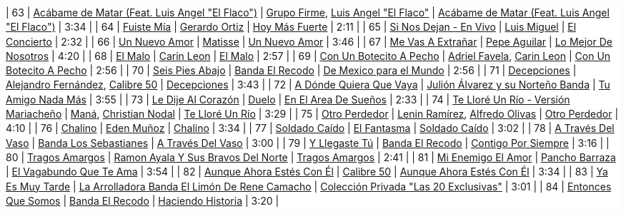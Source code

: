 | 63 | [Acábame de Matar \(Feat\. Luis Angel "El Flaco"\)](https://open.spotify.com/track/3Tq17cNZ19NxBlNgLPXx7u) | [Grupo Firme](https://open.spotify.com/artist/1dKdetem2xEmjgvyymzytS), [Luis Angel "El Flaco"](https://open.spotify.com/artist/4kJ2OBSNasUA4yOT5NCfCl) | [Acábame de Matar \(Feat\. Luis Angel "El Flaco"\)](https://open.spotify.com/album/5gJytBbQyZB1voWvuVk6of) | 3:34 |
| 64 | [Fuiste Mía](https://open.spotify.com/track/0QRHEmvbFr73h5Fyk33fji) | [Gerardo Ortiz](https://open.spotify.com/artist/4J13m9IZh03PEhoxAxRhXO) | [Hoy Más Fuerte](https://open.spotify.com/album/2OAr7CKU64w3VzHkSsdC46) | 2:11 |
| 65 | [Si Nos Dejan \- En Vivo](https://open.spotify.com/track/7nAvryV9PVCt9PQGPx7I0z) | [Luis Miguel](https://open.spotify.com/artist/2nszmSgqreHSdJA3zWPyrW) | [El Concierto](https://open.spotify.com/album/6efyUFJcUK18KRFTMoxNSI) | 2:32 |
| 66 | [Un Nuevo Amor](https://open.spotify.com/track/4vyg50FAJjpCQEwmJMxlv1) | [Matisse](https://open.spotify.com/artist/77aLk6J8ofnVxa1eXK9jiU) | [Un Nuevo Amor](https://open.spotify.com/album/0qRYR5QyvLEt16G7UisMS2) | 3:46 |
| 67 | [Me Vas A Extrañar](https://open.spotify.com/track/47UjuR24Bp3LgCTHNTynXu) | [Pepe Aguilar](https://open.spotify.com/artist/03Yb3iBy9GCifXiATEFcit) | [Lo Mejor De Nosotros](https://open.spotify.com/album/6DKj6CdMCUYRYJ4BnJnjd0) | 4:20 |
| 68 | [El Malo](https://open.spotify.com/track/6mLX6uVPp6uLlBVim1rR82) | [Carin Leon](https://open.spotify.com/artist/66ihevNkSYNzRAl44dx6jJ) | [El Malo](https://open.spotify.com/album/4fvBzXczcpD346IFgtWnaI) | 2:57 |
| 69 | [Con Un Botecito A Pecho](https://open.spotify.com/track/1IqbC17XpPQ80i5gPAFnp1) | [Adriel Favela](https://open.spotify.com/artist/0PrhwIWbqYFYyY2ZrkIWgI), [Carin Leon](https://open.spotify.com/artist/66ihevNkSYNzRAl44dx6jJ) | [Con Un Botecito A Pecho](https://open.spotify.com/album/1Vm0rnopJSpZ7g5W41ca8k) | 2:56 |
| 70 | [Seis Pies Abajo](https://open.spotify.com/track/6oiKbZIaQ8A0Rnsq9jMJ1E) | [Banda El Recodo](https://open.spotify.com/artist/6AcOTCYBMvjKYy4zms0kaC) | [De Mexico para el Mundo](https://open.spotify.com/album/32TIJn1x8SCsHVCswGnQZQ) | 2:56 |
| 71 | [Decepciones](https://open.spotify.com/track/2LTYkSso5VAfdqzqjprOcH) | [Alejandro Fernández](https://open.spotify.com/artist/6sq1yF0OZEWA4xoXVKW1L9), [Calibre 50](https://open.spotify.com/artist/4jogXSSvlyMkODGSZ2wc2P) | [Decepciones](https://open.spotify.com/album/4Q7weZZRXGVLoKk3NeOuNT) | 3:43 |
| 72 | [A Dónde Quiera Que Vaya](https://open.spotify.com/track/3SAuHX9P3o0MIu7PDxFVur) | [Julión Álvarez y su Norteño Banda](https://open.spotify.com/artist/1bfl0AU8SqmLkElptOprhC) | [Tu Amigo Nada Más](https://open.spotify.com/album/1eLe9veDFuCD9ZIQYhsaI2) | 3:55 |
| 73 | [Le Dije Al Corazón](https://open.spotify.com/track/23IJBnRVYyPd2GD0mAkZTp) | [Duelo](https://open.spotify.com/artist/0nnp7oJpY2J6yZOqtdKaWq) | [En El Area De Sueños](https://open.spotify.com/album/6pHjYeVeqfrhY7urDyaand) | 2:33 |
| 74 | [Te Lloré Un Río \- Versión Mariacheño](https://open.spotify.com/track/04firplM7voiFmGWNTI3Va) | [Maná](https://open.spotify.com/artist/7okwEbXzyT2VffBmyQBWLz), [Christian Nodal](https://open.spotify.com/artist/0XwVARXT135rw8lyw1EeWP) | [Te Lloré Un Río](https://open.spotify.com/album/7GV5uaJVmICyAAdEoUgKbd) | 3:29 |
| 75 | [Otro Perdedor](https://open.spotify.com/track/0cinWAQ7frmYmKWQq2wdKO) | [Lenin Ramírez](https://open.spotify.com/artist/3hTffafUYLLgO4yuPAxb5U), [Alfredo Olivas](https://open.spotify.com/artist/5xYNmNkaWRqu3e5F4UXME8) | [Otro Perdedor](https://open.spotify.com/album/4T7oRpEinTw1MsnO80gToD) | 4:10 |
| 76 | [Chalino](https://open.spotify.com/track/6KrKCKqR8fYEMw2F4XNbE8) | [Eden Muñoz](https://open.spotify.com/artist/1gJdf4Yybu4X5A2xYV3NMV) | [Chalino](https://open.spotify.com/album/266gbjmcYrta8TVjVInvHO) | 3:34 |
| 77 | [Soldado Caído](https://open.spotify.com/track/2R0XLhQjJWkAz6kOniuyOs) | [El Fantasma](https://open.spotify.com/artist/0my6Pg4I28dVcZLSpAkqhv) | [Soldado Caído](https://open.spotify.com/album/4dUfwpxtL9UyaZiNld8sSm) | 3:02 |
| 78 | [A Través Del Vaso](https://open.spotify.com/track/1uqjLVaSyTkdDvfGAmXrHo) | [Banda Los Sebastianes](https://open.spotify.com/artist/0HgICyWHmS6rnl8xWEd0x6) | [A Través Del Vaso](https://open.spotify.com/album/27hMg5MlBaww37hBPzS0ot) | 3:00 |
| 79 | [Y Llegaste Tú](https://open.spotify.com/track/3DqQhY5S4RIWIoFuowD7kX) | [Banda El Recodo](https://open.spotify.com/artist/6AcOTCYBMvjKYy4zms0kaC) | [Contigo Por Siempre](https://open.spotify.com/album/10bfwCIfySATCoekmUjeab) | 3:16 |
| 80 | [Tragos Amargos](https://open.spotify.com/track/3hqlTqu571M1MqRWX6ZX0x) | [Ramon Ayala Y Sus Bravos Del Norte](https://open.spotify.com/artist/5j9R5dTGerKvdXopZnfJh9) | [Tragos Amargos](https://open.spotify.com/album/3bY0J2yoFogW28oX2mwQyo) | 2:41 |
| 81 | [Mi Enemigo El Amor](https://open.spotify.com/track/3V5mrjHNr7VFhcUJ5oh45V) | [Pancho Barraza](https://open.spotify.com/artist/5dmU7FrmtbQaSzIvGsE4Jp) | [El Vagabundo Que Te Ama](https://open.spotify.com/album/4aHIYnbJXldkqugU3YpRSs) | 3:54 |
| 82 | [Aunque Ahora Estés Con Él](https://open.spotify.com/track/49ItgqFP5shdUdK9ggonW0) | [Calibre 50](https://open.spotify.com/artist/4jogXSSvlyMkODGSZ2wc2P) | [Aunque Ahora Estés Con Él](https://open.spotify.com/album/7qS6xf08vzZcHRgwnQsGRP) | 3:34 |
| 83 | [Ya Es Muy Tarde](https://open.spotify.com/track/47ehW8KNY6XhEtwMYAY0br) | [La Arrolladora Banda El Limón De Rene Camacho](https://open.spotify.com/artist/5bSfBBCxY8QAk4Pifveisz) | [Colección Privada "Las 20 Exclusivas"](https://open.spotify.com/album/4hueGGPMBXDsGn9Zjv7uvB) | 3:01 |
| 84 | [Entonces Que Somos](https://open.spotify.com/track/4xgBQfC09yhhY44xgcN6vx) | [Banda El Recodo](https://open.spotify.com/artist/6AcOTCYBMvjKYy4zms0kaC) | [Haciendo Historia](https://open.spotify.com/album/3rgETN4XlGeTJaU4w1BfEO) | 3:20 |